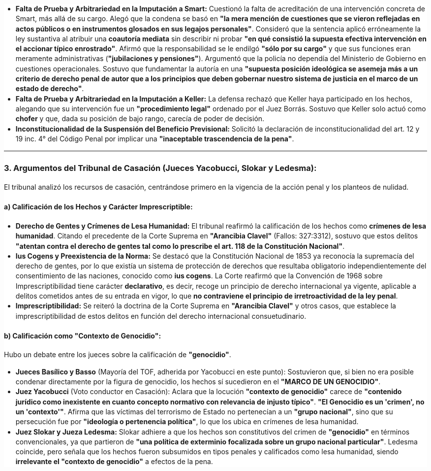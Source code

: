 - **Falta de Prueba y Arbitrariedad en la Imputación a Smart:** Cuestionó la falta de acreditación de una intervención concreta de Smart, más allá de su cargo. Alegó que la condena se basó en **"la mera mención de cuestiones que se vieron reflejadas en actos públicos o en instrumentos glosados en sus legajos personales"**. Consideró que la sentencia aplicó erróneamente la ley sustantiva al atribuir una **coautoría mediata** sin describir ni probar **"en qué consistió la supuesta efectiva intervención en el accionar típico enrostrado"**. Afirmó que la responsabilidad se le endilgó **"sólo por su cargo"** y que sus funciones eran meramente administrativas (**"jubilaciones y pensiones"**). Argumentó que la policía no dependía del Ministerio de Gobierno en cuestiones operacionales. Sostuvo que fundamentar la autoría en una **"supuesta posición ideológica se asemeja más a un criterio de derecho penal de autor que a los principios que deben gobernar nuestro sistema de justicia en el marco de un estado de derecho"**.
- **Falta de Prueba y Arbitrariedad en la Imputación a Keller:** La defensa rechazó que Keller haya participado en los hechos, alegando que su intervención fue un **"procedimiento legal"** ordenado por el Juez Borrás. Sostuvo que Keller solo actuó como **chofer** y que, dada su posición de bajo rango, carecía de poder de decisión.
- **Inconstitucionalidad de la Suspensión del Beneficio Previsional:** Solicitó la declaración de inconstitucionalidad del art. 12 y 19 inc. 4° del Código Penal por implicar una **"inaceptable trascendencia de la pena"**.

---

### 3. Argumentos del Tribunal de Casación (Jueces Yacobucci, Slokar y Ledesma):

El tribunal analizó los recursos de casación, centrándose primero en la vigencia de la acción penal y los planteos de nulidad.

#### a) Calificación de los Hechos y Carácter Imprescriptible:

- **Derecho de Gentes y Crímenes de Lesa Humanidad:** El tribunal reafirmó la calificación de los hechos como **crímenes de lesa humanidad**. Citando el precedente de la Corte Suprema en **"Arancibia Clavel"** (Fallos: 327:3312), sostuvo que estos delitos **"atentan contra el derecho de gentes tal como lo prescribe el art. 118 de la Constitución Nacional"**.
- **Ius Cogens y Preexistencia de la Norma:** Se destacó que la Constitución Nacional de 1853 ya reconocía la supremacía del derecho de gentes, por lo que existía un sistema de protección de derechos que resultaba obligatorio independientemente del consentimiento de las naciones, conocido como **ius cogens**. La Corte reafirmó que la Convención de 1968 sobre Imprescriptibilidad tiene carácter **declarativo**, es decir, recoge un principio de derecho internacional ya vigente, aplicable a delitos cometidos antes de su entrada en vigor, lo que **no contraviene el principio de irretroactividad de la ley penal**.
- **Imprescriptibilidad:** Se reiteró la doctrina de la Corte Suprema en **"Arancibia Clavel"** y otros casos, que establece la imprescriptibilidad de estos delitos en función del derecho internacional consuetudinario.

#### b) Calificación como "Contexto de Genocidio":

Hubo un debate entre los jueces sobre la calificación de **"genocidio"**.

- **Jueces Basílico y Basso** (Mayoría del TOF, adherida por Yacobucci en este punto): Sostuvieron que, si bien no era posible condenar directamente por la figura de genocidio, los hechos sí sucedieron en el **"MARCO DE UN GENOCIDIO"**.
- **Juez Yacobucci** (Voto conductor en Casación): Aclara que la locución **"contexto de genocidio"** carece de **"contenido jurídico como inexistente en cuanto concepto normativo con relevancia de injusto típico"**. **"El Genocidio es un 'crimen', no un 'contexto'"**. Afirma que las víctimas del terrorismo de Estado no pertenecían a un **"grupo nacional"**, sino que su persecución fue por **"ideología o pertenencia política"**, lo que los ubica en crímenes de lesa humanidad.
- **Juez Slokar y Jueza Ledesma:** Slokar adhiere a que los hechos son constitutivos del crimen de **"genocidio"** en términos convencionales, ya que partieron de **"una política de exterminio focalizada sobre un grupo nacional particular"**. Ledesma coincide, pero señala que los hechos fueron subsumidos en tipos penales y calificados como lesa humanidad, siendo **irrelevante el "contexto de genocidio"** a efectos de la pena.
